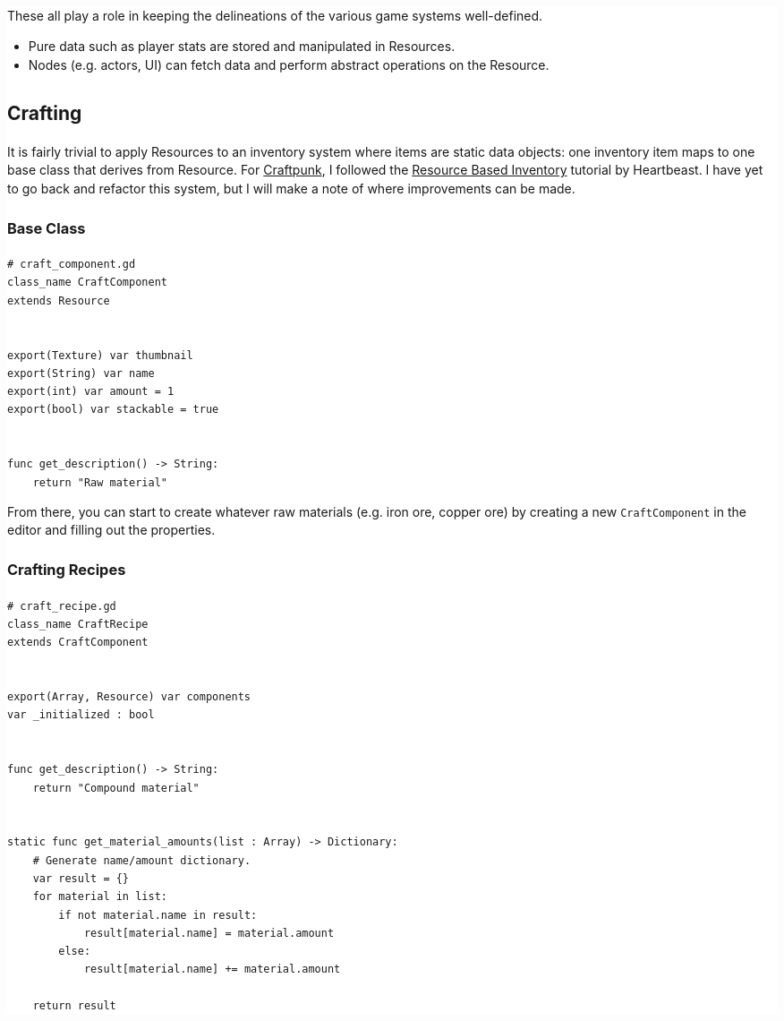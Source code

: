 These all play a role in keeping the delineations of the various game systems well-defined.

- Pure data such as player stats are stored and manipulated in Resources.
- Nodes (e.g. actors, UI) can fetch data and perform abstract operations on the Resource.


## Crafting

It is fairly trivial to apply Resources to an inventory system where items are static data objects: one inventory item maps to one base class that derives from Resource. For [Craftpunk](https://juniper-dusk.itch.io/craftpunk), I followed the [Resource Based Inventory](https://www.youtube.com/watch?v=rdUgf6r7w2Q) tutorial by Heartbeast. I have yet to go back and refactor this system, but I will make a note of where improvements can be made.


### Base Class
```
# craft_component.gd
class_name CraftComponent
extends Resource


export(Texture) var thumbnail
export(String) var name
export(int) var amount = 1
export(bool) var stackable = true


func get_description() -> String:
    return "Raw material"
```

From there, you can start to create whatever raw materials (e.g. iron ore, copper ore) by creating a new `CraftComponent` in the editor and filling out the properties.


### Crafting Recipes
```
# craft_recipe.gd
class_name CraftRecipe
extends CraftComponent


export(Array, Resource) var components
var _initialized : bool


func get_description() -> String:
    return "Compound material"


static func get_material_amounts(list : Array) -> Dictionary:
    # Generate name/amount dictionary.
    var result = {}
    for material in list:
        if not material.name in result:
            result[material.name] = material.amount
        else:
            result[material.name] += material.amount

    return result
```
